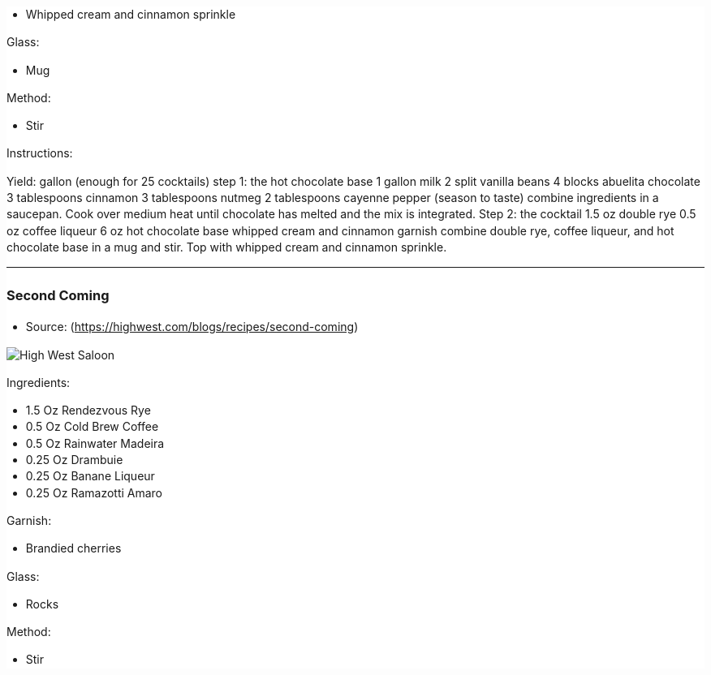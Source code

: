 - Whipped cream and cinnamon sprinkle

Glass:

- Mug

Method:

- Stir

Instructions:

Yield:  gallon (enough for 25 cocktails)
step 1: the hot chocolate base
1 gallon milk
2 split vanilla beans
4 blocks abuelita chocolate
3 tablespoons cinnamon
3 tablespoons nutmeg
2 tablespoons cayenne pepper (season to taste)
combine ingredients in a saucepan. Cook over medium heat until chocolate has melted and the mix is integrated. Step 2: the cocktail
1.5 oz double rye
0.5 oz coffee liqueur
6 oz hot chocolate base
whipped cream and cinnamon garnish
combine double rye, coffee liqueur, and hot chocolate base in a mug and stir. Top with whipped cream and cinnamon sprinkle.

---

### Second Coming

- Source: (https://highwest.com/blogs/recipes/second-coming)

![High West Saloon](https://highwest.com/cdn/shop/articles/secondcoming1400_600x.jpg?v=1659897107)

Ingredients:

- 1.5 Oz Rendezvous Rye
- 0.5 Oz Cold Brew Coffee
- 0.5 Oz Rainwater Madeira
- 0.25 Oz Drambuie
- 0.25 Oz Banane Liqueur
- 0.25 Oz Ramazotti Amaro

Garnish:

- Brandied cherries

Glass:

- Rocks

Method:

- Stir
